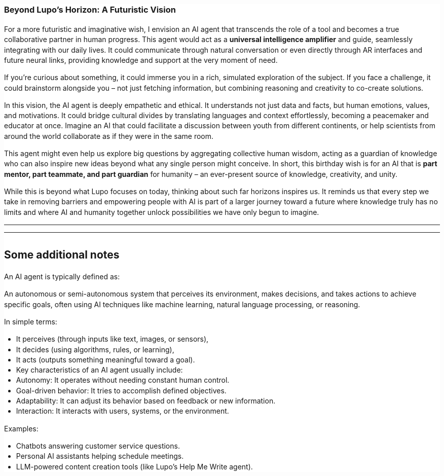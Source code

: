 ### Beyond Lupo’s Horizon: A Futuristic Vision
For a more futuristic and imaginative wish, I envision an AI agent that transcends the role of a tool and becomes a true collaborative partner in human progress. This agent would act as a **universal intelligence amplifier** and guide, seamlessly integrating with our daily lives. It could communicate through natural conversation or even directly through AR interfaces and future neural links, providing knowledge and support at the very moment of need. 

If you’re curious about something, it could immerse you in a rich, simulated exploration of the subject. If you face a challenge, it could brainstorm alongside you – not just fetching information, but combining reasoning and creativity to co-create solutions. 

In this vision, the AI agent is deeply empathetic and ethical. It understands not just data and facts, but human emotions, values, and motivations. It could bridge cultural divides by translating languages and context effortlessly, becoming a peacemaker and educator at once. Imagine an AI that could facilitate a discussion between youth from different continents, or help scientists from around the world collaborate as if they were in the same room. 

This agent might even help us explore big questions by aggregating collective human wisdom, acting as a guardian of knowledge who can also inspire new ideas beyond what any single person might conceive. In short, this birthday wish is for an AI that is **part mentor, part teammate, and part guardian** for humanity – an ever-present source of knowledge, creativity, and unity. 

While this is beyond what Lupo focuses on today, thinking about such far horizons inspires us. It reminds us that every step we take in removing barriers and empowering people with AI is part of a larger journey toward a future where knowledge truly has no limits and where AI and humanity together unlock possibilities we have only begun to imagine.

---
---
## Some additional notes

An AI agent is typically defined as:

An autonomous or semi-autonomous system that perceives its environment, makes decisions, and takes actions to achieve specific goals, often using AI techniques like machine learning, natural language processing, or reasoning.

In simple terms:

- It perceives (through inputs like text, images, or sensors),
- It decides (using algorithms, rules, or learning),
- It acts (outputs something meaningful toward a goal).
- Key characteristics of an AI agent usually include:
- Autonomy: It operates without needing constant human control.
- Goal-driven behavior: It tries to accomplish defined objectives.
- Adaptability: It can adjust its behavior based on feedback or new information.
- Interaction: It interacts with users, systems, or the environment.

Examples:
- Chatbots answering customer service questions.
- Personal AI assistants helping schedule meetings.
- LLM-powered content creation tools (like Lupo’s Help Me Write agent).